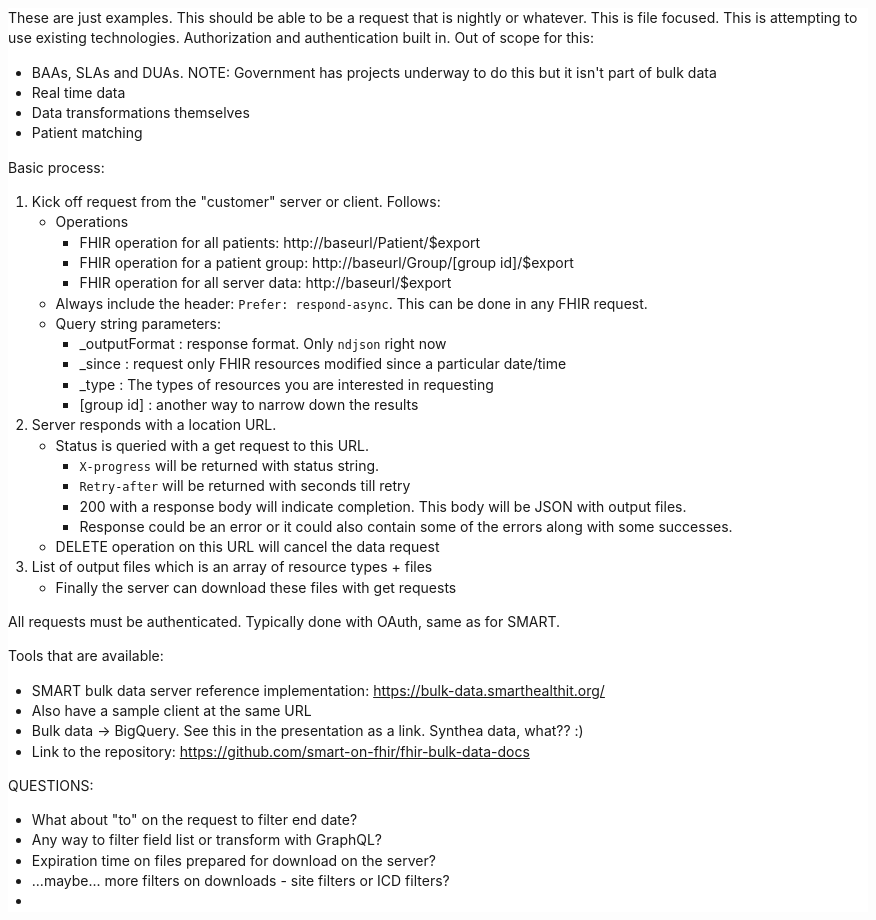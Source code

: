 These are just examples. This should be able to be a request that is nightly or whatever. This is file focused. This is attempting to use existing technologies. Authorization and authentication built in. Out of scope for this:

 * BAAs, SLAs and DUAs. NOTE: Government has projects underway to do this but it isn't part of bulk data
 * Real time data
 * Data transformations themselves
 * Patient matching

Basic process:

 1. Kick off request from the "customer" server or client. Follows:
     * Operations
         * FHIR operation for all patients: http://baseurl/Patient/$export
         * FHIR operation for a patient group: http://baseurl/Group/[group id]/$export
         * FHIR operation for all server data: http://baseurl/$export
     * Always include the header: `Prefer: respond-async`. This can be done in any FHIR request.
     * Query string parameters:
         * \_outputFormat : response format. Only `ndjson` right now
         * \_since : request only FHIR resources modified since a particular date/time
         * \_type : The types of resources you are interested in requesting
         * [group id] : another way to narrow down the results
 1. Server responds with a location URL.
     * Status is queried with a get request to this URL.
         * `X-progress` will be returned with status string.
         * `Retry-after` will be returned with seconds till retry
         * 200 with a response body will indicate completion. This body will be JSON with output files.
         * Response could be an error or it could also contain some of the errors along with some successes.
     * DELETE operation on this URL will cancel the data request
 1. List of output files which is an array of resource types + files
    * Finally the server can download these files with get requests

All requests must be authenticated. Typically done with OAuth, same as for SMART.

Tools that are available:

 * SMART bulk data server reference implementation: https://bulk-data.smarthealthit.org/
 * Also have a sample client at the same URL
 * Bulk data -> BigQuery. See this in the presentation as a link. Synthea data, what?? :)
 * Link to the repository: https://github.com/smart-on-fhir/fhir-bulk-data-docs

QUESTIONS:
 * What about "to" on the request to filter end date?
 * Any way to filter field list or transform with GraphQL?
 * Expiration time on files prepared for download on the server?
 * ...maybe... more filters on downloads - site filters or ICD filters?
 * 












